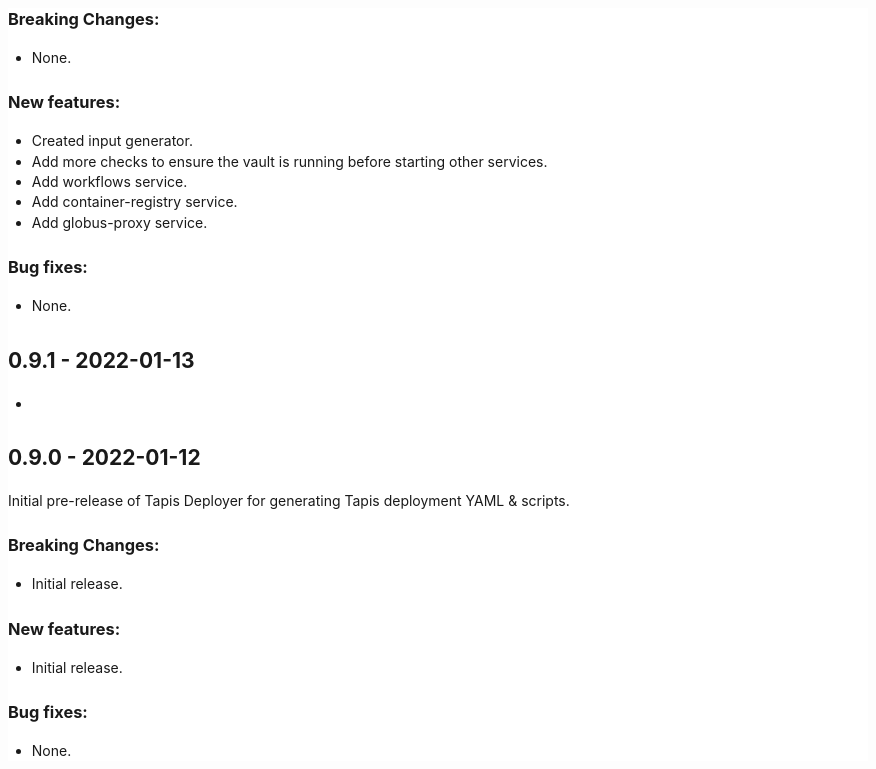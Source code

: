 ### Breaking Changes:
- None.

### New features:
- Created input generator.
- Add more checks to ensure the vault is running before starting other services.
- Add workflows service.
- Add container-registry service.
- Add globus-proxy service.


### Bug fixes:
- None.


## 0.9.1 - 2022-01-13

-

## 0.9.0 - 2022-01-12

Initial pre-release of Tapis Deployer for generating Tapis deployment YAML & scripts.

### Breaking Changes:

- Initial release.

### New features:

 - Initial release.

### Bug fixes:

- None.
